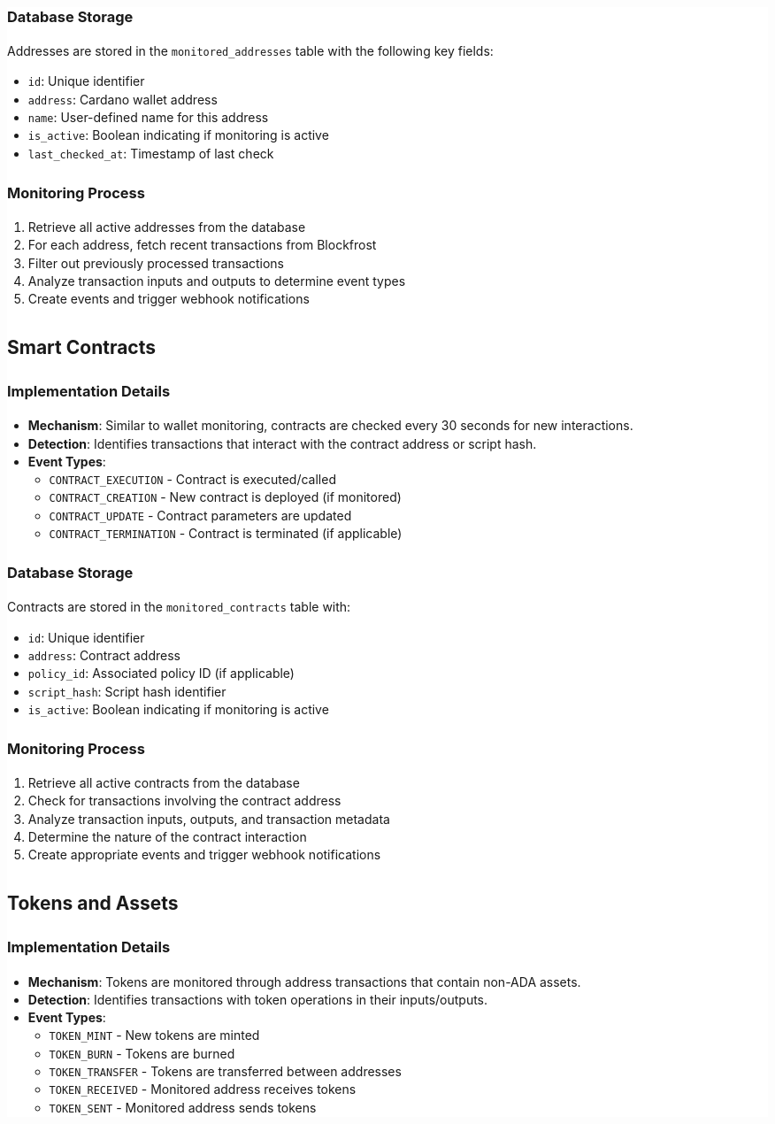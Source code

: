 ### Database Storage
Addresses are stored in the `monitored_addresses` table with the following key fields:
- `id`: Unique identifier
- `address`: Cardano wallet address
- `name`: User-defined name for this address
- `is_active`: Boolean indicating if monitoring is active
- `last_checked_at`: Timestamp of last check

### Monitoring Process
1. Retrieve all active addresses from the database
2. For each address, fetch recent transactions from Blockfrost
3. Filter out previously processed transactions
4. Analyze transaction inputs and outputs to determine event types
5. Create events and trigger webhook notifications

## Smart Contracts

### Implementation Details
- **Mechanism**: Similar to wallet monitoring, contracts are checked every 30 seconds for new interactions.
- **Detection**: Identifies transactions that interact with the contract address or script hash.
- **Event Types**:
  - `CONTRACT_EXECUTION` - Contract is executed/called
  - `CONTRACT_CREATION` - New contract is deployed (if monitored)
  - `CONTRACT_UPDATE` - Contract parameters are updated
  - `CONTRACT_TERMINATION` - Contract is terminated (if applicable)

### Database Storage
Contracts are stored in the `monitored_contracts` table with:
- `id`: Unique identifier
- `address`: Contract address
- `policy_id`: Associated policy ID (if applicable)
- `script_hash`: Script hash identifier
- `is_active`: Boolean indicating if monitoring is active

### Monitoring Process
1. Retrieve all active contracts from the database
2. Check for transactions involving the contract address
3. Analyze transaction inputs, outputs, and transaction metadata
4. Determine the nature of the contract interaction
5. Create appropriate events and trigger webhook notifications

## Tokens and Assets

### Implementation Details
- **Mechanism**: Tokens are monitored through address transactions that contain non-ADA assets.
- **Detection**: Identifies transactions with token operations in their inputs/outputs.
- **Event Types**:
  - `TOKEN_MINT` - New tokens are minted
  - `TOKEN_BURN` - Tokens are burned
  - `TOKEN_TRANSFER` - Tokens are transferred between addresses
  - `TOKEN_RECEIVED` - Monitored address receives tokens
  - `TOKEN_SENT` - Monitored address sends tokens
